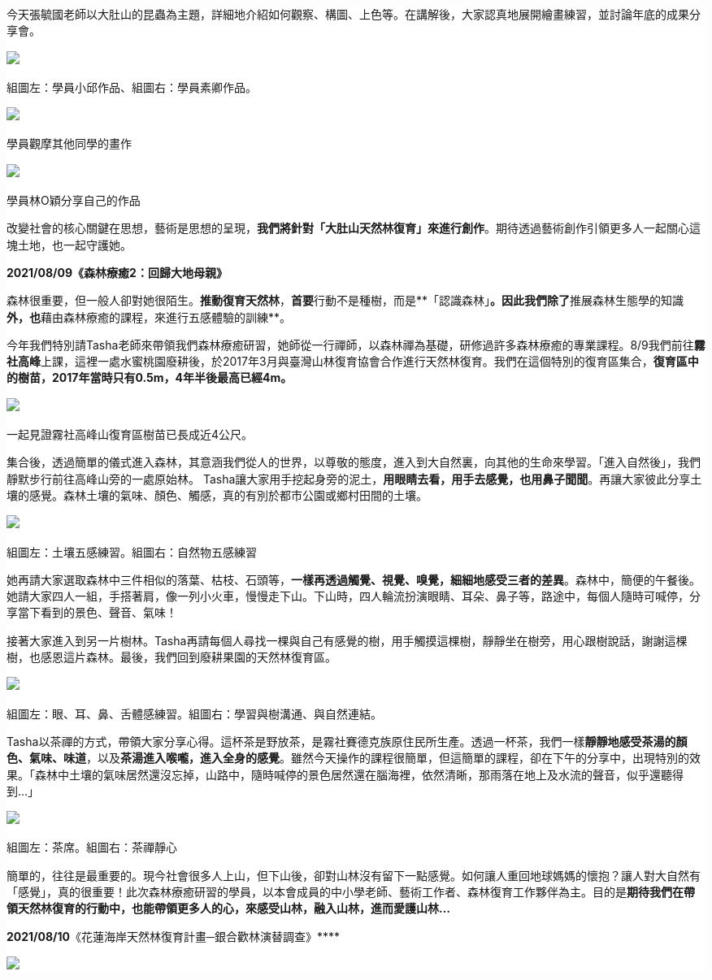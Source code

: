 今天張毓國老師以大肚山的昆蟲為主題，詳細地介紹如何觀察、構圖、上色等。在講解後，大家認真地展開繪畫練習，並討論年底的成果分享會。

![](https://www.reforestation.tw/wp-content/uploads/2021/08/圖片2-1.png)

組圖左：學員小邱作品、組圖右：學員素卿作品。

![](https://www.reforestation.tw/wp-content/uploads/2021/08/202187-揭示自然生態昆蟲觀察的意義與寫生繪畫之關係_210807_4.jpg)

學員觀摩其他同學的畫作

![](https://www.reforestation.tw/wp-content/uploads/2021/08/202187-揭示自然生態昆蟲觀察的意義與寫生繪畫之關係_210807_6.jpg)

學員林O穎分享自己的作品

改變社會的核心關鍵在思想，藝術是思想的呈現，**我們將針對「大肚山天然林復育」來進行創作**。期待透過藝術創作引領更多人一起關心這塊土地，也一起守護她。

**2021/08/09《森林療癒2：回歸大地母親》**

森林很重要，但一般人卻對她很陌生。**推動復育天然林**，**首要**行動不是種樹，而是**「認識森林」**。因此我們除了**推展森林生態學的知識**外，也**藉由森林療癒的課程，來進行五感體驗的訓練**。

今年我們特別請Tasha老師來帶領我們森林療癒研習，她師從一行禪師，以森林禪為基礎，研修過許多森林療癒的專業課程。8/9我們前往**霧社高峰**上課，這裡一處水蜜桃園廢耕後，於2017年3月與臺灣山林復育協會合作進行天然林復育。我們在這個特別的復育區集合，**復育區中的樹苗，2017年當時只有0.5m，4年半後最高已經4m。**

![](https://www.reforestation.tw/wp-content/uploads/2021/08/20210809高峰山照片_210810-1.jpg)

一起見證霧社高峰山復育區樹苗已長成近4公尺。

集合後，透過簡單的儀式進入森林，其意涵我們從人的世界，以尊敬的態度，進入到大自然裏，向其他的生命來學習。「進入自然後」，我們靜默步行前往高峰山旁的一處原始林。 Tasha讓大家用手挖起身旁的泥土，**用眼睛去看，用手去感覺，也用鼻子聞聞**。再讓大家彼此分享土壤的感覺。森林土壤的氣味、顏色、觸感，真的有別於都市公園或鄉村田間的土壤。

![](https://www.reforestation.tw/wp-content/uploads/2021/09/2021.vol_.9-33.jpg)

組圖左：土壤五感練習。組圖右：自然物五感練習

她再請大家選取森林中三件相似的落葉、枯枝、石頭等，**一樣再透過觸覺、視覺、嗅覺，細細地感受三者的差異**。森林中，簡便的午餐後。她請大家四人一組，手搭著肩，像一列小火車，慢慢走下山。下山時，四人輪流扮演眼睛、耳朵、鼻子等，路途中，每個人隨時可喊停，分享當下看到的景色、聲音、氣味！

接著大家進入到另一片樹林。Tasha再請每個人尋找一棵與自己有感覺的樹，用手觸摸這棵樹，靜靜坐在樹旁，用心跟樹說話，謝謝這棵樹，也感恩這片森林。最後，我們回到廢耕果園的天然林復育區。

![](https://www.reforestation.tw/wp-content/uploads/2021/09/2021.vol_.9-34.jpg)

組圖左：眼、耳、鼻、舌體感練習。組圖右：學習與樹溝通、與自然連結。

Tasha以茶禪的方式，帶領大家分享心得。這杯茶是野放茶，是霧社賽德克族原住民所生產。透過一杯茶，我們一樣**靜靜地感受茶湯的顏色、氣味、味道**，以及**茶湯進入喉嚨，進入全身的感覺**。雖然今天操作的課程很簡單，但這簡單的課程，卻在下午的分享中，出現特別的效果。「森林中土壤的氣味居然還沒忘掉，山路中，隨時喊停的景色居然還在腦海裡，依然清晰，那雨落在地上及水流的聲音，似乎還聽得到…」

![](https://www.reforestation.tw/wp-content/uploads/2021/09/2021.vol_.9-35.jpg)

組圖左：茶席。組圖右：茶禪靜心

簡單的，往往是最重要的。現今社會很多人上山，但下山後，卻對山林沒有留下一點感覺。如何讓人重回地球媽媽的懷抱？讓人對大自然有「感覺」，真的很重要！此次森林療癒研習的學員，以本會成員的中小學老師、藝術工作者、森林復育工作夥伴為主。目的是**期待我們在帶領天然林復育的行動中，也能帶領更多人的心，來感受山林，融入山林，進而愛護山林…**

**2021/08/10**《花蓮海岸天然林復育計畫─銀合歡林演替調查》****

![](https://www.reforestation.tw/wp-content/uploads/2021/09/2021.vol_.9-19.jpg)
